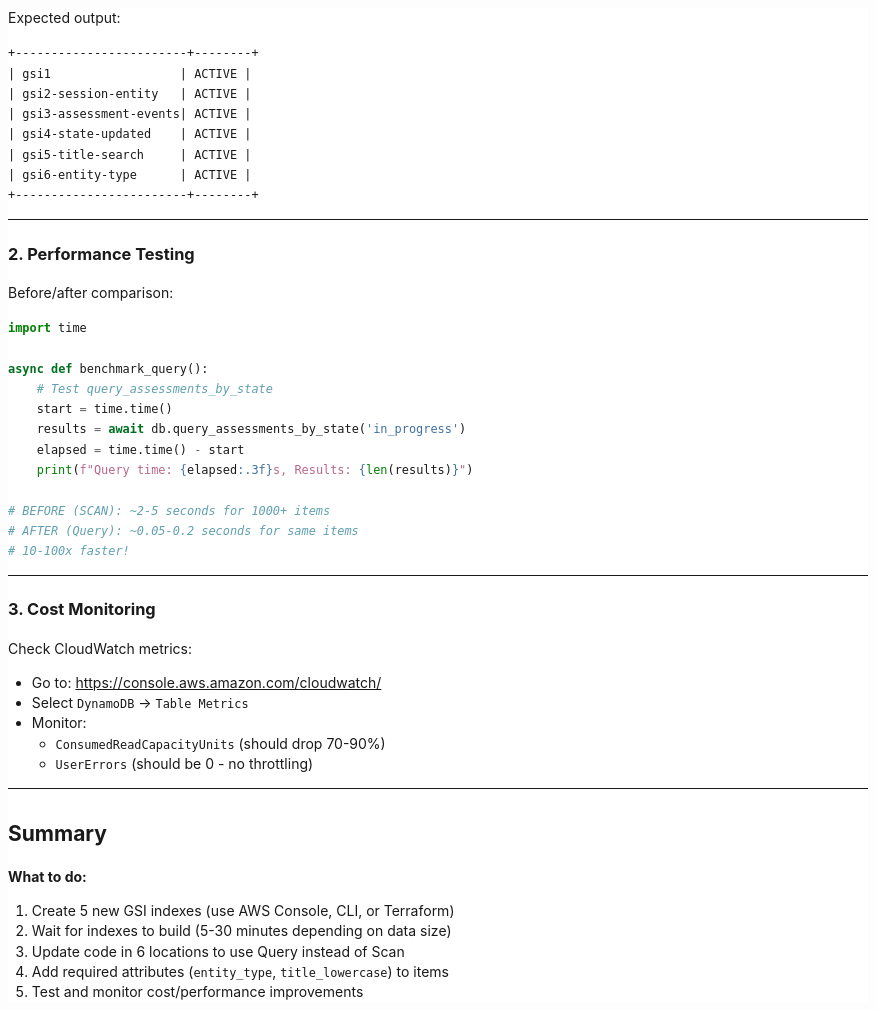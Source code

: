 Expected output:
```
+------------------------+--------+
| gsi1                  | ACTIVE |
| gsi2-session-entity   | ACTIVE |
| gsi3-assessment-events| ACTIVE |
| gsi4-state-updated    | ACTIVE |
| gsi5-title-search     | ACTIVE |
| gsi6-entity-type      | ACTIVE |
+------------------------+--------+
```

---

### 2. Performance Testing

Before/after comparison:

```python
import time

async def benchmark_query():
    # Test query_assessments_by_state
    start = time.time()
    results = await db.query_assessments_by_state('in_progress')
    elapsed = time.time() - start
    print(f"Query time: {elapsed:.3f}s, Results: {len(results)}")

# BEFORE (SCAN): ~2-5 seconds for 1000+ items
# AFTER (Query): ~0.05-0.2 seconds for same items
# 10-100x faster!
```

---

### 3. Cost Monitoring

Check CloudWatch metrics:
- Go to: https://console.aws.amazon.com/cloudwatch/
- Select `DynamoDB` → `Table Metrics`
- Monitor:
  - `ConsumedReadCapacityUnits` (should drop 70-90%)
  - `UserErrors` (should be 0 - no throttling)

---

## Summary

**What to do:**
1. Create 5 new GSI indexes (use AWS Console, CLI, or Terraform)
2. Wait for indexes to build (5-30 minutes depending on data size)
3. Update code in 6 locations to use Query instead of Scan
4. Add required attributes (`entity_type`, `title_lowercase`) to items
5. Test and monitor cost/performance improvements
